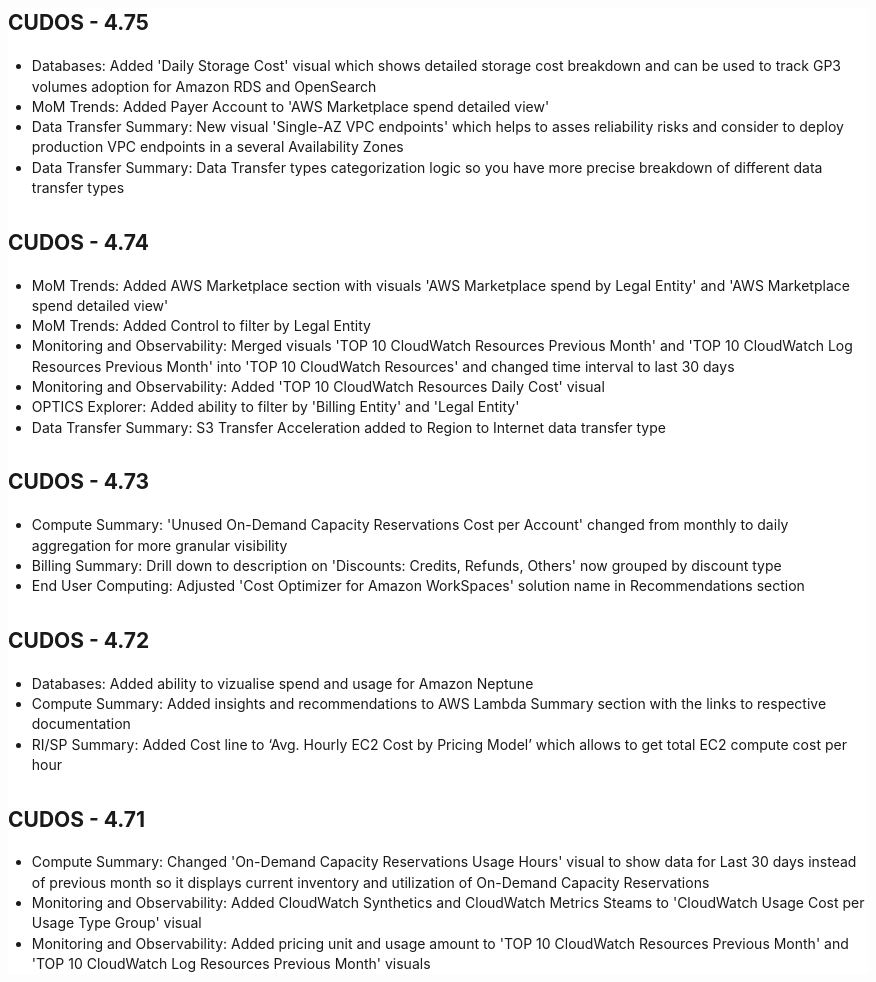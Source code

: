 
## CUDOS - 4.75

* Databases: Added 'Daily Storage Cost' visual which shows detailed storage cost breakdown and can be used to track GP3 volumes adoption for Amazon RDS and OpenSearch 
* MoM Trends: Added Payer Account to 'AWS Marketplace spend detailed view'
* Data Transfer Summary: New visual 'Single-AZ VPC endpoints' which helps to asses reliability risks and consider to deploy production VPC endpoints in a several Availability Zones
* Data Transfer Summary: Data Transfer types categorization logic so you have more precise breakdown of different data transfer types


## CUDOS - 4.74

* MoM Trends: Added AWS Marketplace section with visuals 'AWS Marketplace spend by Legal Entity' and 'AWS Marketplace spend detailed view'
* MoM Trends: Added Control to filter by Legal Entity
* Monitoring and Observability: Merged visuals 'TOP 10 CloudWatch Resources Previous Month' and 'TOP 10 CloudWatch Log Resources Previous Month' into 'TOP 10 CloudWatch Resources' and changed time interval to last 30 days
* Monitoring and Observability: Added 'TOP 10 CloudWatch Resources Daily Cost' visual
* OPTICS Explorer: Added ability to filter by 'Billing Entity' and 'Legal Entity'
* Data Transfer Summary: S3 Transfer Acceleration added to Region to Internet data transfer type


## CUDOS - 4.73

* Compute Summary: 'Unused On-Demand Capacity Reservations Cost per Account' changed from monthly to daily aggregation for more granular visibility 
* Billing Summary: Drill down to description on 'Discounts: Credits, Refunds, Others' now grouped by discount type 
* End User Computing: Adjusted 'Cost Optimizer for Amazon WorkSpaces' solution name in Recommendations section

## CUDOS - 4.72

* Databases: Added ability to vizualise spend and usage for Amazon Neptune
* Compute Summary: Added insights and recommendations to AWS Lambda Summary section with the links to respective documentation
* RI/SP Summary: Added Cost line to ‘Avg. Hourly EC2 Cost by Pricing Model’ which allows to get total EC2 compute cost per hour


## CUDOS - 4.71

* Compute Summary: Changed  'On-Demand Capacity Reservations Usage Hours' visual to show data for Last 30 days instead of previous month so it displays current inventory and utilization of On-Demand Capacity Reservations
* Monitoring and Observability: Added CloudWatch Synthetics and CloudWatch Metrics Steams to 'CloudWatch Usage Cost per Usage Type Group' visual
* Monitoring and Observability: Added pricing unit and usage amount to 'TOP 10 CloudWatch Resources Previous Month' and 'TOP 10 CloudWatch Log Resources Previous Month' visuals
